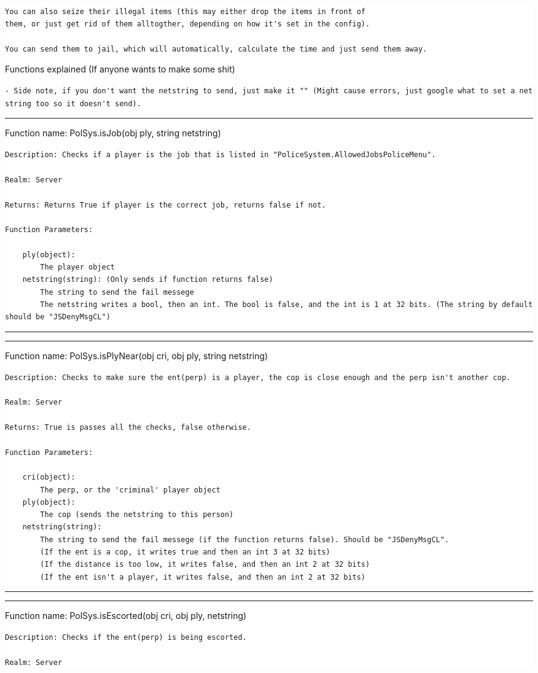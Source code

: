 	You can also seize their illegal items (this may either drop the items in front of
	them, or just get rid of them alltogther, depending on how it's set in the config).

	You can send them to jail, which will automatically, calculate the time and just send them away.


Functions explained (If anyone wants to make some shit)

	- Side note, if you don't want the netstring to send, just make it "" (Might cause errors, just google what to set a netstring too so it doesn't send).

---------------------------------------------------------
Function name: PolSys.isJob(obj ply, string netstring)

	Description: Checks if a player is the job that is listed in "PoliceSystem.AllowedJobsPoliceMenu".

	Realm: Server

	Returns: Returns True if player is the correct job, returns false if not.

	Function Parameters:

		ply(object):
			The player object
		netstring(string): (Only sends if function returns false)
			The string to send the fail messege
			The netstring writes a bool, then an int. The bool is false, and the int is 1 at 32 bits. (The string by default should be "JSDenyMsgCL")
---------------------------------------------------------

---------------------------------------------------------
Function name: PolSys.isPlyNear(obj cri, obj ply, string netstring)

	Description: Checks to make sure the ent(perp) is a player, the cop is close enough and the perp isn't another cop.

	Realm: Server

	Returns: True is passes all the checks, false otherwise.

	Function Parameters:

		cri(object):
			The perp, or the 'criminal' player object
		ply(object):
			The cop (sends the netstring to this person)
		netstring(string):
			The string to send the fail messege (if the function returns false). Should be "JSDenyMsgCL". 
			(If the ent is a cop, it writes true and then an int 3 at 32 bits)
			(If the distance is too low, it writes false, and then an int 2 at 32 bits)
			(If the ent isn't a player, it writes false, and then an int 2 at 32 bits)
---------------------------------------------------------

---------------------------------------------------------
Function name: PolSys.isEscorted(obj cri, obj ply, netstring)

	Description: Checks if the ent(perp) is being escorted.

	Realm: Server
